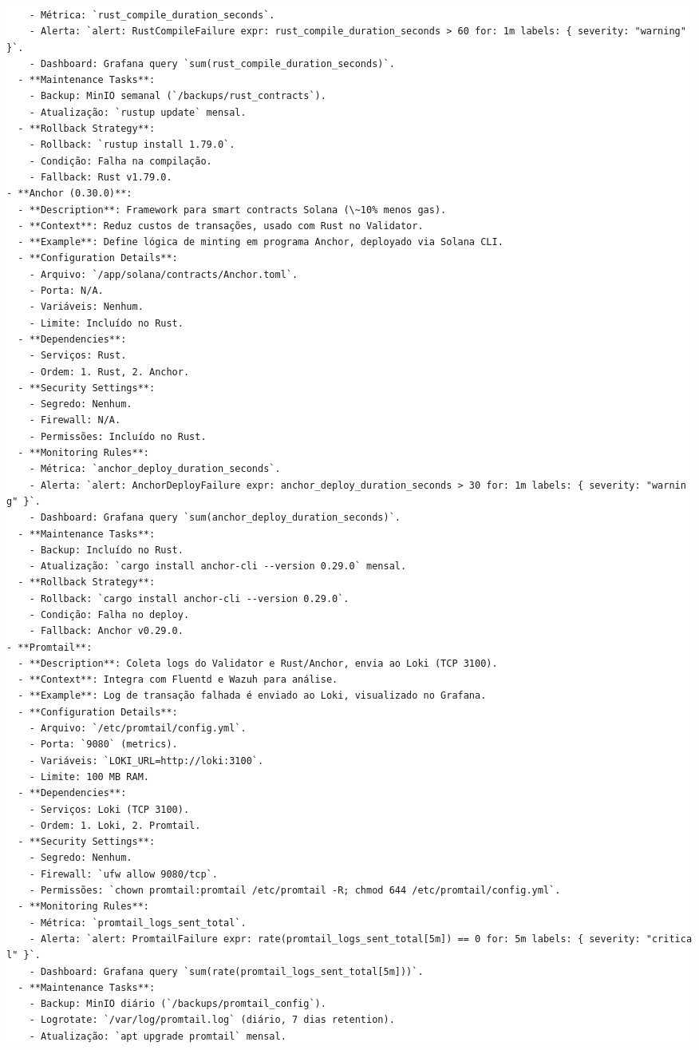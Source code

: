         - Métrica: `rust_compile_duration_seconds`.
        - Alerta: `alert: RustCompileFailure expr: rust_compile_duration_seconds > 60 for: 1m labels: { severity: "warning" }`.
        - Dashboard: Grafana query `sum(rust_compile_duration_seconds)`.
      - **Maintenance Tasks**:
        - Backup: MinIO semanal (`/backups/rust_contracts`).
        - Atualização: `rustup update` mensal.
      - **Rollback Strategy**:
        - Rollback: `rustup install 1.79.0`.
        - Condição: Falha na compilação.
        - Fallback: Rust v1.79.0.
    - **Anchor (0.30.0)**:
      - **Description**: Framework para smart contracts Solana (\~10% menos gas).
      - **Context**: Reduz custos de transações, usado com Rust no Validator.
      - **Example**: Define lógica de minting em programa Anchor, deployado via Solana CLI.
      - **Configuration Details**:
        - Arquivo: `/app/solana/contracts/Anchor.toml`.
        - Porta: N/A.
        - Variáveis: Nenhum.
        - Limite: Incluído no Rust.
      - **Dependencies**:
        - Serviços: Rust.
        - Ordem: 1. Rust, 2. Anchor.
      - **Security Settings**:
        - Segredo: Nenhum.
        - Firewall: N/A.
        - Permissões: Incluído no Rust.
      - **Monitoring Rules**:
        - Métrica: `anchor_deploy_duration_seconds`.
        - Alerta: `alert: AnchorDeployFailure expr: anchor_deploy_duration_seconds > 30 for: 1m labels: { severity: "warning" }`.
        - Dashboard: Grafana query `sum(anchor_deploy_duration_seconds)`.
      - **Maintenance Tasks**:
        - Backup: Incluído no Rust.
        - Atualização: `cargo install anchor-cli --version 0.29.0` mensal.
      - **Rollback Strategy**:
        - Rollback: `cargo install anchor-cli --version 0.29.0`.
        - Condição: Falha no deploy.
        - Fallback: Anchor v0.29.0.
    - **Promtail**:
      - **Description**: Coleta logs do Validator e Rust/Anchor, envia ao Loki (TCP 3100).
      - **Context**: Integra com Fluentd e Wazuh para análise.
      - **Example**: Log de transação falhada é enviado ao Loki, visualizado no Grafana.
      - **Configuration Details**:
        - Arquivo: `/etc/promtail/config.yml`.
        - Porta: `9080` (metrics).
        - Variáveis: `LOKI_URL=http://loki:3100`.
        - Limite: 100 MB RAM.
      - **Dependencies**:
        - Serviços: Loki (TCP 3100).
        - Ordem: 1. Loki, 2. Promtail.
      - **Security Settings**:
        - Segredo: Nenhum.
        - Firewall: `ufw allow 9080/tcp`.
        - Permissões: `chown promtail:promtail /etc/promtail -R; chmod 644 /etc/promtail/config.yml`.
      - **Monitoring Rules**:
        - Métrica: `promtail_logs_sent_total`.
        - Alerta: `alert: PromtailFailure expr: rate(promtail_logs_sent_total[5m]) == 0 for: 5m labels: { severity: "critical" }`.
        - Dashboard: Grafana query `sum(rate(promtail_logs_sent_total[5m]))`.
      - **Maintenance Tasks**:
        - Backup: MinIO diário (`/backups/promtail_config`).
        - Logrotate: `/var/log/promtail.log` (diário, 7 dias retention).
        - Atualização: `apt upgrade promtail` mensal.